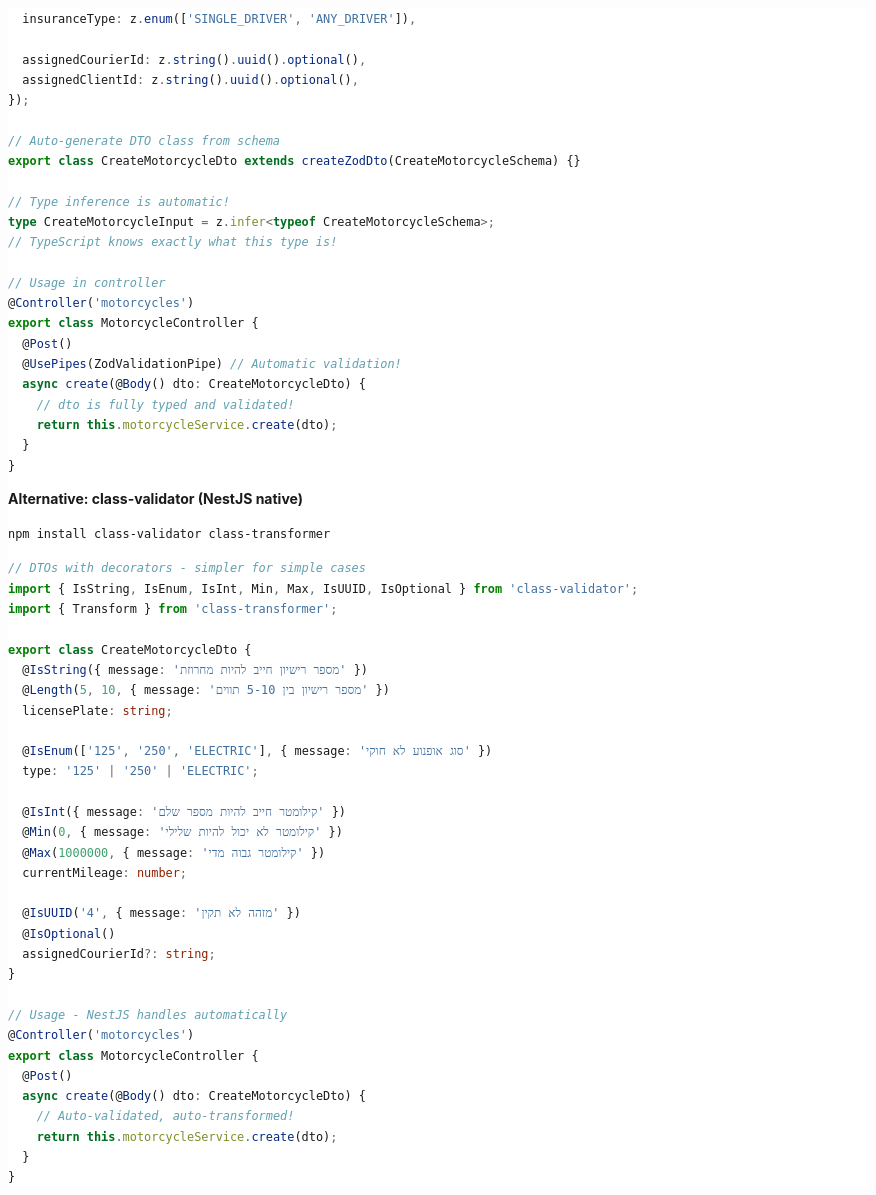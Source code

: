```typescript
  insuranceType: z.enum(['SINGLE_DRIVER', 'ANY_DRIVER']),
  
  assignedCourierId: z.string().uuid().optional(),
  assignedClientId: z.string().uuid().optional(),
});

// Auto-generate DTO class from schema
export class CreateMotorcycleDto extends createZodDto(CreateMotorcycleSchema) {}

// Type inference is automatic!
type CreateMotorcycleInput = z.infer<typeof CreateMotorcycleSchema>;
// TypeScript knows exactly what this type is!

// Usage in controller
@Controller('motorcycles')
export class MotorcycleController {
  @Post()
  @UsePipes(ZodValidationPipe) // Automatic validation!
  async create(@Body() dto: CreateMotorcycleDto) {
    // dto is fully typed and validated!
    return this.motorcycleService.create(dto);
  }
}
```

**Alternative: class-validator (NestJS native)**

```bash
npm install class-validator class-transformer
```

```typescript
// DTOs with decorators - simpler for simple cases
import { IsString, IsEnum, IsInt, Min, Max, IsUUID, IsOptional } from 'class-validator';
import { Transform } from 'class-transformer';

export class CreateMotorcycleDto {
  @IsString({ message: 'מספר רישיון חייב להיות מחרוזת' })
  @Length(5, 10, { message: 'מספר רישיון בין 5-10 תווים' })
  licensePlate: string;
  
  @IsEnum(['125', '250', 'ELECTRIC'], { message: 'סוג אופנוע לא חוקי' })
  type: '125' | '250' | 'ELECTRIC';
  
  @IsInt({ message: 'קילומטר חייב להיות מספר שלם' })
  @Min(0, { message: 'קילומטר לא יכול להיות שלילי' })
  @Max(1000000, { message: 'קילומטר גבוה מדי' })
  currentMileage: number;
  
  @IsUUID('4', { message: 'מזהה לא תקין' })
  @IsOptional()
  assignedCourierId?: string;
}

// Usage - NestJS handles automatically
@Controller('motorcycles')
export class MotorcycleController {
  @Post()
  async create(@Body() dto: CreateMotorcycleDto) {
    // Auto-validated, auto-transformed!
    return this.motorcycleService.create(dto);
  }
}
```
